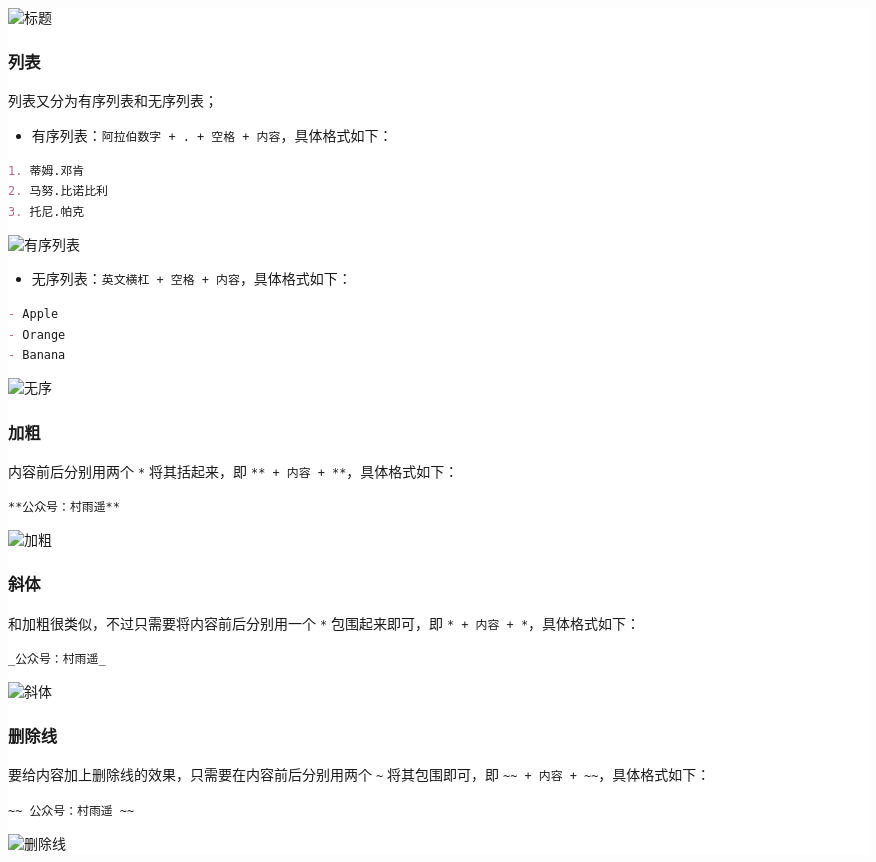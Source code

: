 ![标题](https://img-blog.csdnimg.cn/img_convert/672101c511accfd49ddc29d150003b4b.png)

### 列表

列表又分为有序列表和无序列表；

- 有序列表：`阿拉伯数字 + . + 空格 + 内容`，具体格式如下：

```markdown
1. 蒂姆.邓肯
2. 马努.比诺比利
3. 托尼.帕克
```

![有序列表](https://img-blog.csdnimg.cn/img_convert/8c663af45633769901188f8c23b65197.png)

- 无序列表：`英文横杠 + 空格 + 内容`，具体格式如下：

```markdown
- Apple
- Orange
- Banana
```

![无序](https://img-blog.csdnimg.cn/img_convert/1175509f13955ff4b8e42bae4adbb664.png)

### 加粗

内容前后分别用两个 `*` 将其括起来，即 `** + 内容 + **`，具体格式如下：

```markdown
**公众号：村雨遥**
```

![加粗](https://img-blog.csdnimg.cn/img_convert/6d3ae1e555ef047c8dea8047a73800ae.png)

### 斜体

和加粗很类似，不过只需要将内容前后分别用一个 `*` 包围起来即可，即 `* + 内容 + *`，具体格式如下：

```markdown
_公众号：村雨遥_
```

![斜体](https://img-blog.csdnimg.cn/img_convert/40c6f14a2bfeedc70a0e8ce0b54a8946.png)

### 删除线

要给内容加上删除线的效果，只需要在内容前后分别用两个 `~` 将其包围即可，即 `~~ + 内容 + ~~`，具体格式如下：

```markdown
~~ 公众号：村雨遥 ~~
```

![删除线](https://img-blog.csdnimg.cn/img_convert/82400b4392299ffd875685c48e4b9b4e.png)
